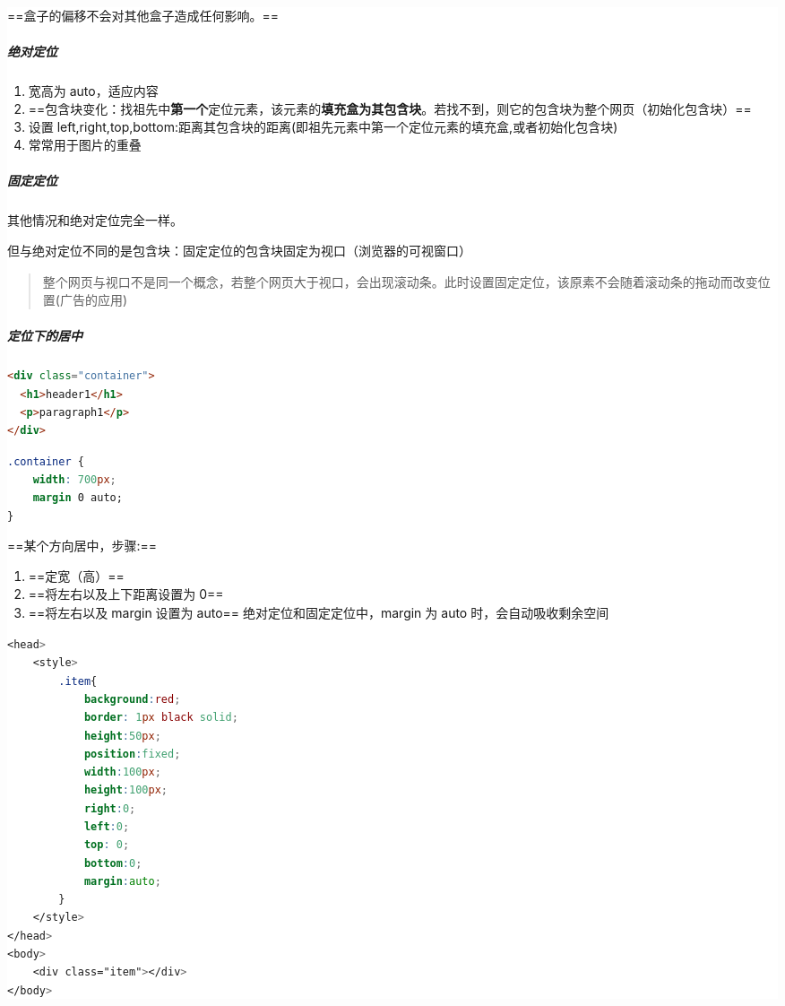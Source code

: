 ==盒子的偏移不会对其他盒子造成任何影响。==

##### 绝对定位

1. 宽高为 auto，适应内容
2. ==包含块变化：找祖先中**第一个**定位元素，该元素的**填充盒为其包含块**。若找不到，则它的包含块为整个网页（初始化包含块）==
3. 设置 left,right,top,bottom:距离其包含块的距离(即祖先元素中第一个定位元素的填充盒,或者初始化包含块)
4. 常常用于图片的重叠

##### 固定定位

其他情况和绝对定位完全一样。

但与绝对定位不同的是包含块：固定定位的包含块固定为视口（浏览器的可视窗口）

> 整个网页与视口不是同一个概念，若整个网页大于视口，会出现滚动条。此时设置固定定位，该原素不会随着滚动条的拖动而改变位置(广告的应用)

##### 定位下的居中

```html
<div class="container">
  <h1>header1</h1>
  <p>paragraph1</p>
</div>
```

```css
.container {
    width: 700px;
    margin 0 auto;
}
```

==某个方向居中，步骤:==

1. ==定宽（高）==
2. ==将左右以及上下距离设置为 0==
3. ==将左右以及 margin 设置为 auto==
   绝对定位和固定定位中，margin 为 auto 时，会自动吸收剩余空间

```css
<head>
    <style>
        .item{
            background:red;
            border: 1px black solid;
            height:50px;
            position:fixed;
            width:100px;
            height:100px;
            right:0;
            left:0;
            top: 0;
            bottom:0;
            margin:auto;
        }
    </style>
</head>
<body>
    <div class="item"></div>
</body>
```
